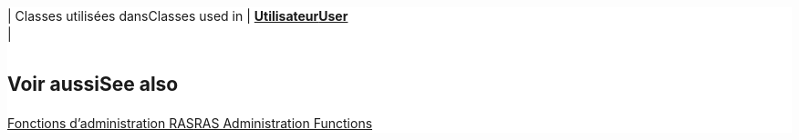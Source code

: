 | <span data-ttu-id="c2d95-266">Classes utilisées dans</span><span class="sxs-lookup"><span data-stu-id="c2d95-266">Classes used in</span></span>        | [<span data-ttu-id="c2d95-267">**Utilisateur**</span><span class="sxs-lookup"><span data-stu-id="c2d95-267">**User**</span></span>](c-user.md)<br/> |



## <a name="see-also"></a><span data-ttu-id="c2d95-268">Voir aussi</span><span class="sxs-lookup"><span data-stu-id="c2d95-268">See also</span></span>

<dl> <dt>

[<span data-ttu-id="c2d95-269">Fonctions d’administration RAS</span><span class="sxs-lookup"><span data-stu-id="c2d95-269">RAS Administration Functions</span></span>](/windows/desktop/RRAS/ras-administration-functions)
</dt> </dl>

 

